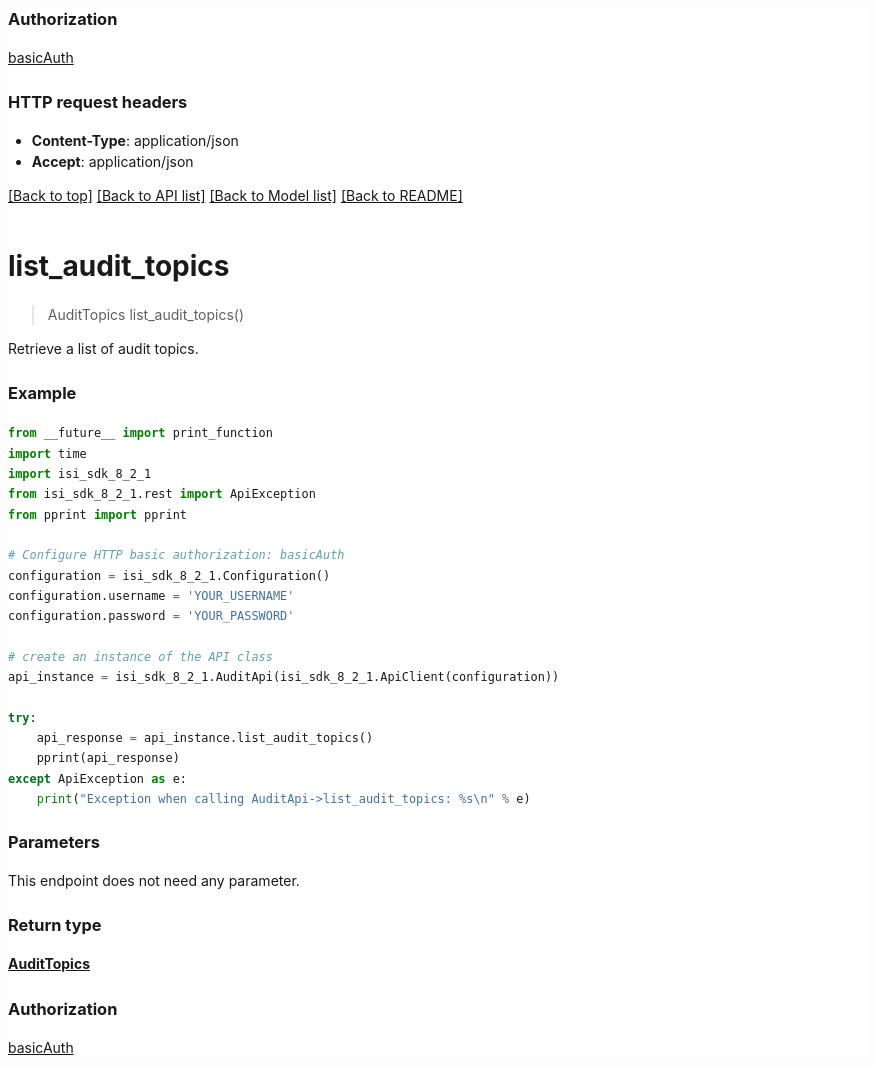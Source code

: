### Authorization

[basicAuth](../README.md#basicAuth)

### HTTP request headers

 - **Content-Type**: application/json
 - **Accept**: application/json

[[Back to top]](#) [[Back to API list]](../README.md#documentation-for-api-endpoints) [[Back to Model list]](../README.md#documentation-for-models) [[Back to README]](../README.md)

# **list_audit_topics**
> AuditTopics list_audit_topics()



Retrieve a list of audit topics.

### Example
```python
from __future__ import print_function
import time
import isi_sdk_8_2_1
from isi_sdk_8_2_1.rest import ApiException
from pprint import pprint

# Configure HTTP basic authorization: basicAuth
configuration = isi_sdk_8_2_1.Configuration()
configuration.username = 'YOUR_USERNAME'
configuration.password = 'YOUR_PASSWORD'

# create an instance of the API class
api_instance = isi_sdk_8_2_1.AuditApi(isi_sdk_8_2_1.ApiClient(configuration))

try:
    api_response = api_instance.list_audit_topics()
    pprint(api_response)
except ApiException as e:
    print("Exception when calling AuditApi->list_audit_topics: %s\n" % e)
```

### Parameters
This endpoint does not need any parameter.

### Return type

[**AuditTopics**](AuditTopics.md)

### Authorization

[basicAuth](../README.md#basicAuth)
